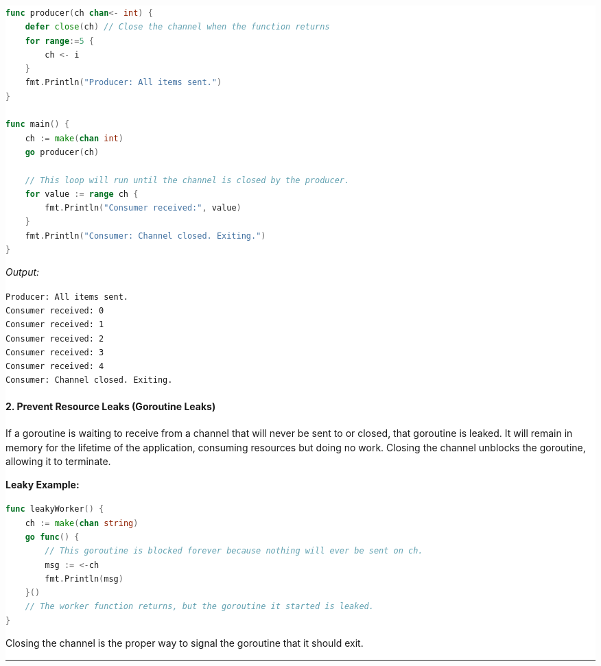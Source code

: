 ```go
func producer(ch chan<- int) {
    defer close(ch) // Close the channel when the function returns
    for range:=5 {
        ch <- i
    }
    fmt.Println("Producer: All items sent.")
}

func main() {
    ch := make(chan int)
    go producer(ch)

    // This loop will run until the channel is closed by the producer.
    for value := range ch {
        fmt.Println("Consumer received:", value)
    }
    fmt.Println("Consumer: Channel closed. Exiting.")
}
```

_Output:_

```
Producer: All items sent.
Consumer received: 0
Consumer received: 1
Consumer received: 2
Consumer received: 3
Consumer received: 4
Consumer: Channel closed. Exiting.
```

#### 2. Prevent Resource Leaks (Goroutine Leaks)

If a goroutine is waiting to receive from a channel that will never be sent to or closed, that goroutine is leaked. It will remain in memory for the lifetime of the application, consuming resources but doing no work. Closing the channel unblocks the goroutine, allowing it to terminate.

**Leaky Example:**

```go
func leakyWorker() {
    ch := make(chan string)
    go func() {
        // This goroutine is blocked forever because nothing will ever be sent on ch.
        msg := <-ch
        fmt.Println(msg)
    }()
    // The worker function returns, but the goroutine it started is leaked.
}
```

Closing the channel is the proper way to signal the goroutine that it should exit.

---